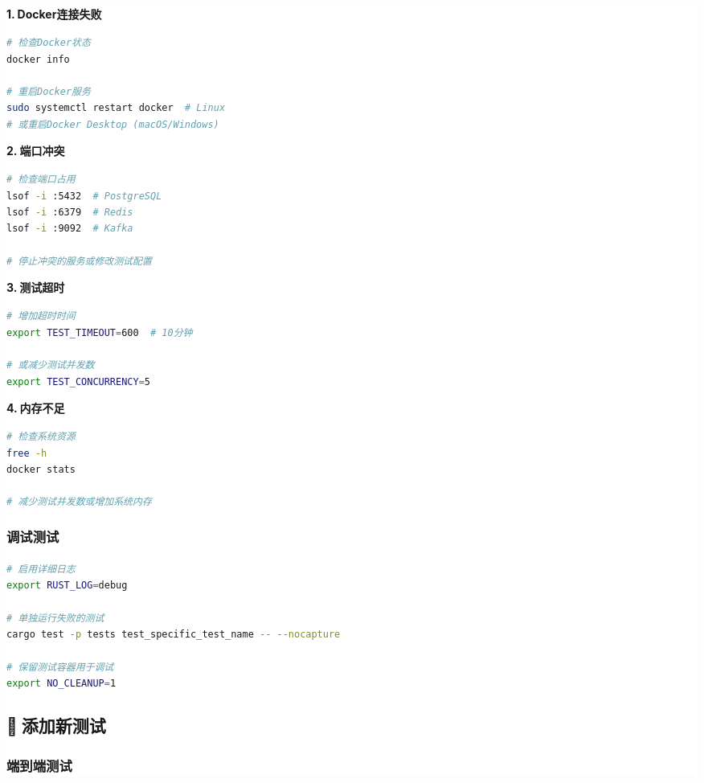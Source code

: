 **1. Docker连接失败**
```bash
# 检查Docker状态
docker info

# 重启Docker服务
sudo systemctl restart docker  # Linux
# 或重启Docker Desktop (macOS/Windows)
```

**2. 端口冲突**
```bash
# 检查端口占用
lsof -i :5432  # PostgreSQL
lsof -i :6379  # Redis
lsof -i :9092  # Kafka

# 停止冲突的服务或修改测试配置
```

**3. 测试超时**
```bash
# 增加超时时间
export TEST_TIMEOUT=600  # 10分钟

# 或减少测试并发数
export TEST_CONCURRENCY=5
```

**4. 内存不足**
```bash
# 检查系统资源
free -h
docker stats

# 减少测试并发数或增加系统内存
```

### 调试测试

```bash
# 启用详细日志
export RUST_LOG=debug

# 单独运行失败的测试
cargo test -p tests test_specific_test_name -- --nocapture

# 保留测试容器用于调试
export NO_CLEANUP=1
```

## 📝 添加新测试

### 端到端测试
